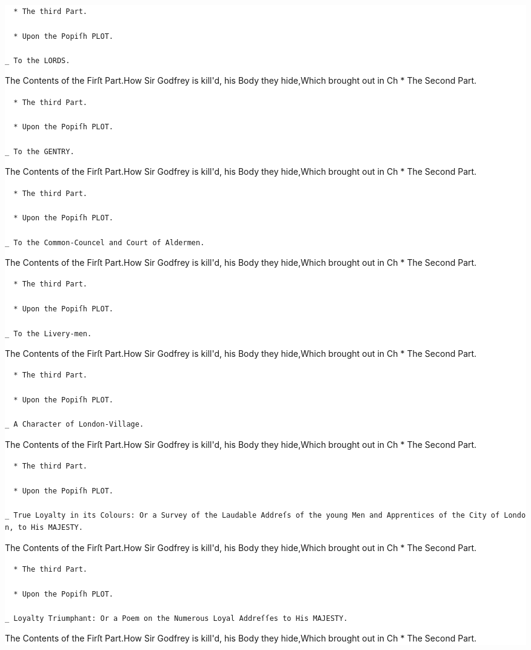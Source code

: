       * The third Part.

      * Upon the Popiſh PLOT.

    _ To the LORDS.
The Contents of the Firſt Part.How Sir Godfrey is kill'd, his Body they hide,Which brought out in Ch
      * The Second Part.

      * The third Part.

      * Upon the Popiſh PLOT.

    _ To the GENTRY.
The Contents of the Firſt Part.How Sir Godfrey is kill'd, his Body they hide,Which brought out in Ch
      * The Second Part.

      * The third Part.

      * Upon the Popiſh PLOT.

    _ To the Common-Councel and Court of Aldermen.
The Contents of the Firſt Part.How Sir Godfrey is kill'd, his Body they hide,Which brought out in Ch
      * The Second Part.

      * The third Part.

      * Upon the Popiſh PLOT.

    _ To the Livery-men.
The Contents of the Firſt Part.How Sir Godfrey is kill'd, his Body they hide,Which brought out in Ch
      * The Second Part.

      * The third Part.

      * Upon the Popiſh PLOT.

    _ A Character of London-Village.
The Contents of the Firſt Part.How Sir Godfrey is kill'd, his Body they hide,Which brought out in Ch
      * The Second Part.

      * The third Part.

      * Upon the Popiſh PLOT.

    _ True Loyalty in its Colours: Or a Survey of the Laudable Addreſs of the young Men and Apprentices of the City of London, to His MAJESTY.
The Contents of the Firſt Part.How Sir Godfrey is kill'd, his Body they hide,Which brought out in Ch
      * The Second Part.

      * The third Part.

      * Upon the Popiſh PLOT.

    _ Loyalty Triumphant: Or a Poem on the Numerous Loyal Addreſſes to His MAJESTY.
The Contents of the Firſt Part.How Sir Godfrey is kill'd, his Body they hide,Which brought out in Ch
      * The Second Part.
